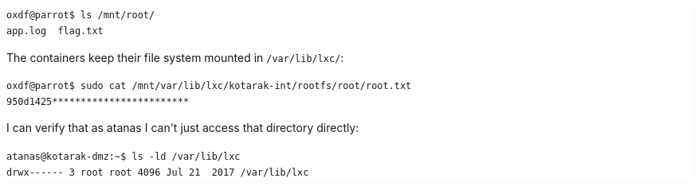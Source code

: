 

    oxdf@parrot$ ls /mnt/root/
    app.log  flag.txt



The containers keep their file system mounted in `/var/lib/lxc/`:



    oxdf@parrot$ sudo cat /mnt/var/lib/lxc/kotarak-int/rootfs/root/root.txt
    950d1425************************



I can verify that as atanas I can't just access that directory directly:



    atanas@kotarak-dmz:~$ ls -ld /var/lib/lxc
    drwx------ 3 root root 4096 Jul 21  2017 /var/lib/lxc







